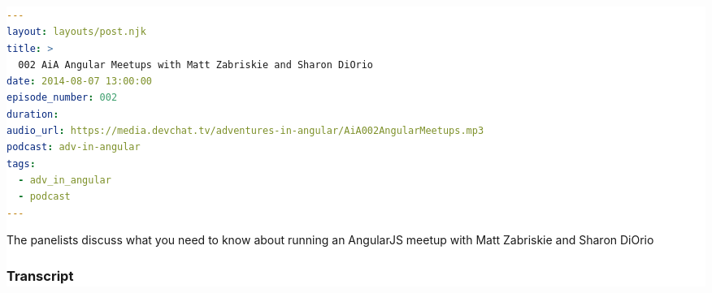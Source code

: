 ```yaml
---
layout: layouts/post.njk
title: >
  002 AiA Angular Meetups with Matt Zabriskie and Sharon DiOrio
date: 2014-08-07 13:00:00
episode_number: 002
duration:
audio_url: https://media.devchat.tv/adventures-in-angular/AiA002AngularMeetups.mp3
podcast: adv-in-angular
tags:
  - adv_in_angular
  - podcast
---
```


The panelists discuss what you need to know about running an AngularJS meetup with Matt Zabriskie and Sharon DiOrio

### Transcript
